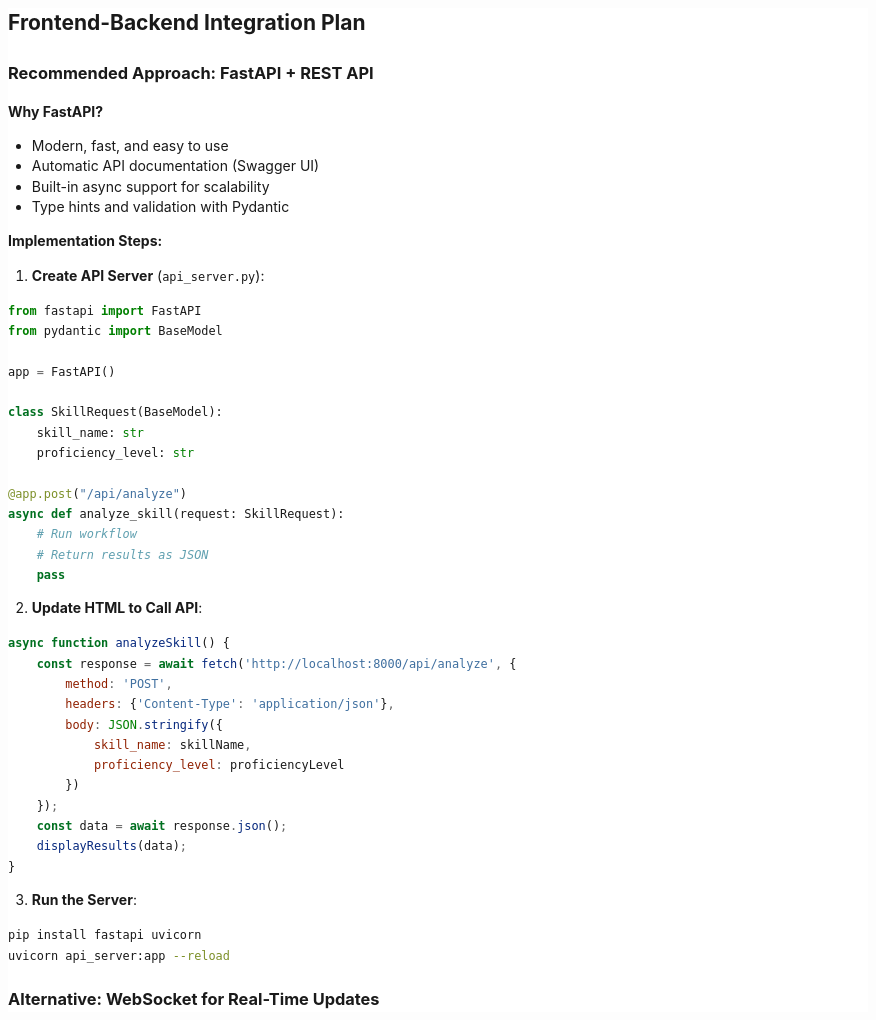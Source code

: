 ## Frontend-Backend Integration Plan

### Recommended Approach: FastAPI + REST API

**Why FastAPI?**
- Modern, fast, and easy to use
- Automatic API documentation (Swagger UI)
- Built-in async support for scalability
- Type hints and validation with Pydantic

**Implementation Steps:**

1. **Create API Server** (`api_server.py`):
```python
from fastapi import FastAPI
from pydantic import BaseModel

app = FastAPI()

class SkillRequest(BaseModel):
    skill_name: str
    proficiency_level: str

@app.post("/api/analyze")
async def analyze_skill(request: SkillRequest):
    # Run workflow
    # Return results as JSON
    pass
```

2. **Update HTML to Call API**:
```javascript
async function analyzeSkill() {
    const response = await fetch('http://localhost:8000/api/analyze', {
        method: 'POST',
        headers: {'Content-Type': 'application/json'},
        body: JSON.stringify({
            skill_name: skillName,
            proficiency_level: proficiencyLevel
        })
    });
    const data = await response.json();
    displayResults(data);
}
```

3. **Run the Server**:
```bash
pip install fastapi uvicorn
uvicorn api_server:app --reload
```

### Alternative: WebSocket for Real-Time Updates
